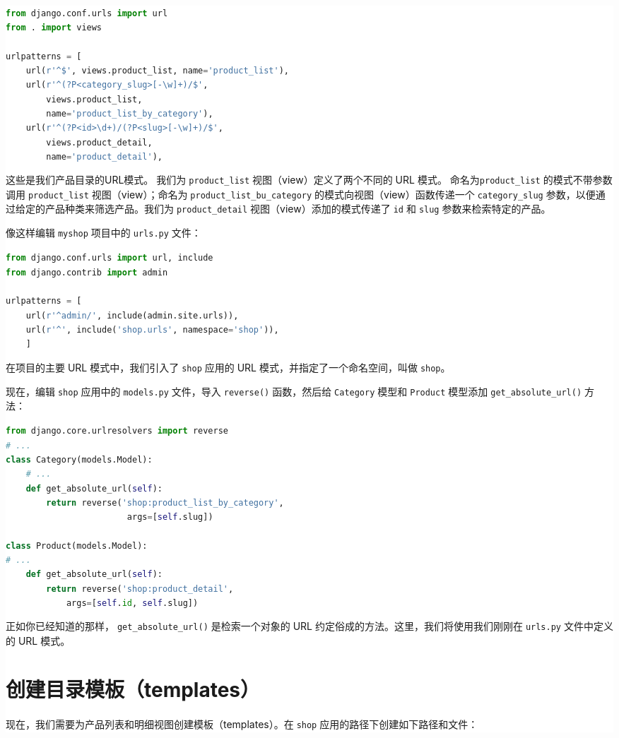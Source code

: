 ```python
from django.conf.urls import url
from . import views

urlpatterns = [
    url(r'^$', views.product_list, name='product_list'),
    url(r'^(?P<category_slug>[-\w]+)/$', 
        views.product_list, 
        name='product_list_by_category'),
    url(r'^(?P<id>\d+)/(?P<slug>[-\w]+)/$', 
        views.product_detail, 
        name='product_detail'),
```

这些是我们产品目录的URL模式。 我们为 `product_list` 视图（view）定义了两个不同的 URL 模式。 命名为`product_list` 的模式不带参数调用 `product_list` 视图（view）；命名为 `product_list_bu_category` 的模式向视图（view）函数传递一个 `category_slug` 参数，以便通过给定的产品种类来筛选产品。我们为 `product_detail` 视图（view）添加的模式传递了 `id` 和 `slug` 参数来检索特定的产品。

像这样编辑 `myshop` 项目中的 `urls.py` 文件：

```python
from django.conf.urls import url, include
from django.contrib import admin

urlpatterns = [
    url(r'^admin/', include(admin.site.urls)),
    url(r'^', include('shop.urls', namespace='shop')),
    ]
```

在项目的主要 URL 模式中，我们引入了 `shop` 应用的 URL 模式，并指定了一个命名空间，叫做 `shop`。


现在，编辑 `shop` 应用中的 `models.py` 文件，导入 `reverse()` 函数，然后给 `Category` 模型和 `Product` 模型添加 `get_absolute_url()` 方法：

```python
from django.core.urlresolvers import reverse
# ...
class Category(models.Model):
    # ...
    def get_absolute_url(self):
        return reverse('shop:product_list_by_category',
                        args=[self.slug])
                        
class Product(models.Model):
# ...
    def get_absolute_url(self):
        return reverse('shop:product_detail',
            args=[self.id, self.slug])
```

正如你已经知道的那样， `get_absolute_url()` 是检索一个对象的 URL 约定俗成的方法。这里，我们将使用我们刚刚在 `urls.py` 文件中定义的 URL 模式。

# 创建目录模板（templates）
现在，我们需要为产品列表和明细视图创建模板（templates）。在 `shop` 应用的路径下创建如下路径和文件：
